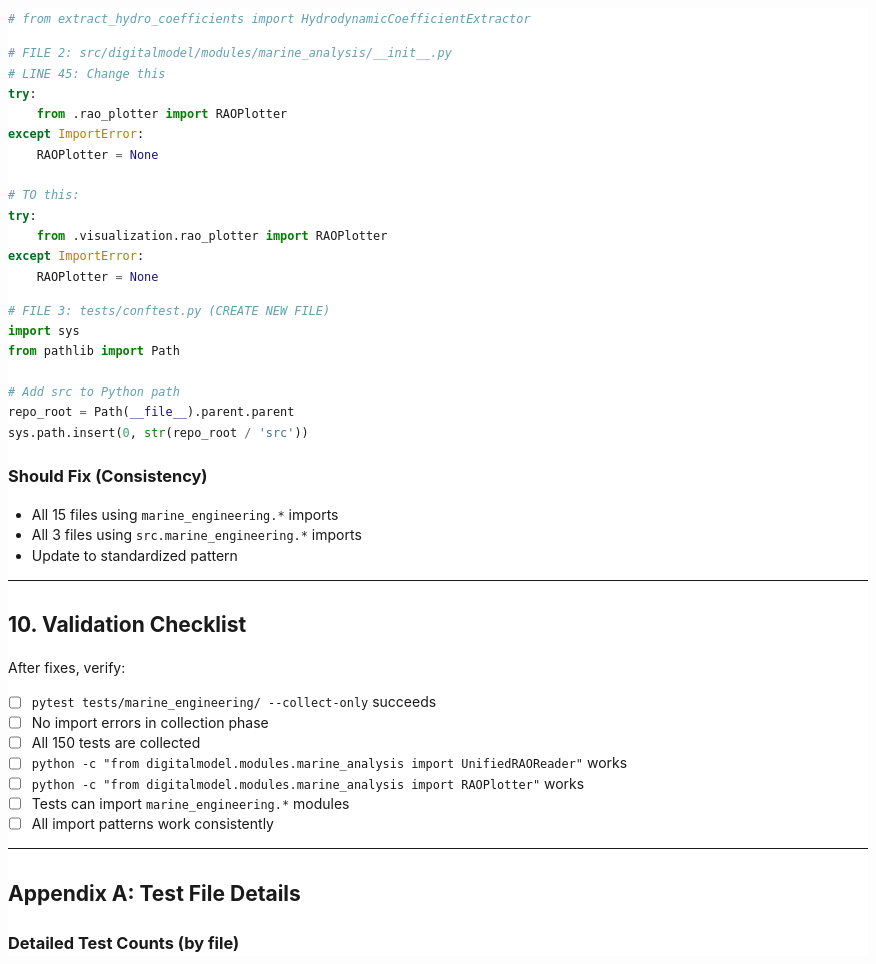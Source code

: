 ```python
# from extract_hydro_coefficients import HydrodynamicCoefficientExtractor
```

```python
# FILE 2: src/digitalmodel/modules/marine_analysis/__init__.py
# LINE 45: Change this
try:
    from .rao_plotter import RAOPlotter
except ImportError:
    RAOPlotter = None

# TO this:
try:
    from .visualization.rao_plotter import RAOPlotter
except ImportError:
    RAOPlotter = None
```

```python
# FILE 3: tests/conftest.py (CREATE NEW FILE)
import sys
from pathlib import Path

# Add src to Python path
repo_root = Path(__file__).parent.parent
sys.path.insert(0, str(repo_root / 'src'))
```

### Should Fix (Consistency)

- All 15 files using `marine_engineering.*` imports
- All 3 files using `src.marine_engineering.*` imports
- Update to standardized pattern

---

## 10. Validation Checklist

After fixes, verify:

- [ ] `pytest tests/marine_engineering/ --collect-only` succeeds
- [ ] No import errors in collection phase
- [ ] All 150 tests are collected
- [ ] `python -c "from digitalmodel.modules.marine_analysis import UnifiedRAOReader"` works
- [ ] `python -c "from digitalmodel.modules.marine_analysis import RAOPlotter"` works
- [ ] Tests can import `marine_engineering.*` modules
- [ ] All import patterns work consistently

---

## Appendix A: Test File Details

### Detailed Test Counts (by file)
